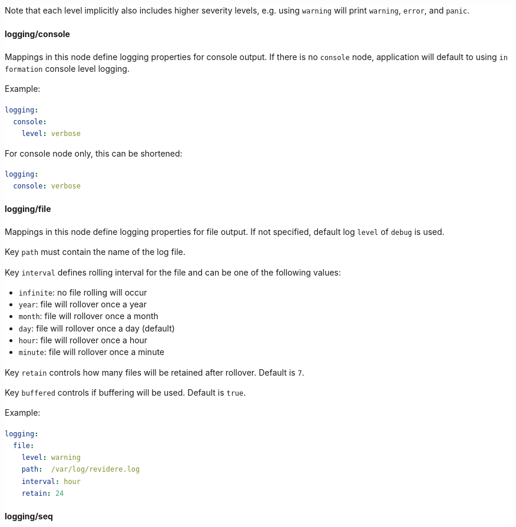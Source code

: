 Note that each level implicitly also includes higher severity levels, e.g. using
`warning` will print `warning`, `error`, and `panic`.


#### logging/console

Mappings in this node define logging properties for console output. If there is
no `console` node, application will default to using `information` console level
logging.

Example:
```yaml
logging:
  console:
    level: verbose
```

For console node only, this can be shortened:
```yaml
logging:
  console: verbose
```


#### logging/file

Mappings in this node define logging properties for file output. If not
specified, default log `level` of `debug` is used.

Key `path` must contain the name of the log file.

Key `interval` defines rolling interval for the file and can be one of the
following values:
* `infinite`: no file rolling will occur
* `year`: file will rollover once a year
* `month`: file will rollover once a month
* `day`: file will rollover once a day (default)
* `hour`: file will rollover once a hour
* `minute`: file will rollover once a minute

Key `retain` controls how many files will be retained after rollover. Default is
`7`.

Key `buffered` controls if buffering will be used. Default is `true`.

Example:
```yaml
logging:
  file:
    level: warning
    path:  /var/log/revidere.log
    interval: hour
    retain: 24
```


#### logging/seq
